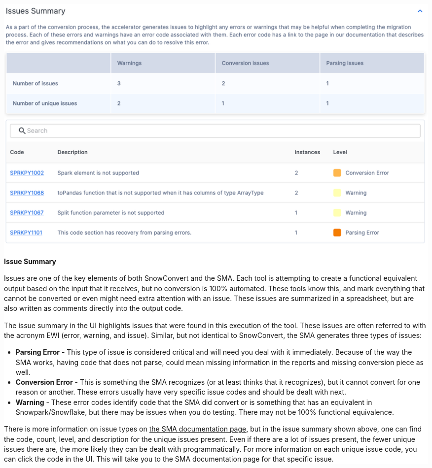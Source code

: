 ![sma_issue_summary_01](./assets/sma_issue_summary_01.png)

**Issue Summary**

Issues are one of the key elements of both SnowConvert and the SMA. Each tool is attempting to create a functional equivalent output based on the input that it receives, but no conversion is 100% automated. These tools know this, and mark everything that cannot be converted or even might need extra attention with an issue. These issues are summarized in a spreadsheet, but are also written as comments directly into the output code.

The issue summary in the UI highlights issues that were found in this execution of the tool. These issues are often referred to with the acronym EWI (error, warning, and issue). Similar, but not identical to SnowConvert, the SMA generates three types of issues:
- **Parsing Error** - This type of issue is considered critical and will need you deal with it immediately. Because of the way the SMA works, having code that does not parse, could mean missing information in the reports and missing conversion piece as well. 
- **Conversion Error** - This is something the SMA recognizes (or at least thinks that it recognizes), but it cannot convert for one reason or another. These errors usually have very specific issue codes and should be dealt with next.
- **Warning** - These error codes identify code that the SMA did convert or is something that has an equivalent in Snowpark/Snowflake, but there may be issues when you do testing. There may not be 100% functional equivalence. 

There is more information on issue types on [the SMA documentation page](https://docs.snowconvert.com/sma/issue-analysis/issue-code-categorization), but in the issue summary shown above, one can find the code, count, level, and description for the unique issues present. Even if there are a lot of issues present, the fewer unique issues there are, the more likely they can be dealt with programmatically. For more information on each unique issue code, you can click the code in the UI. This will take you to the SMA documentation page for that specific issue.  
